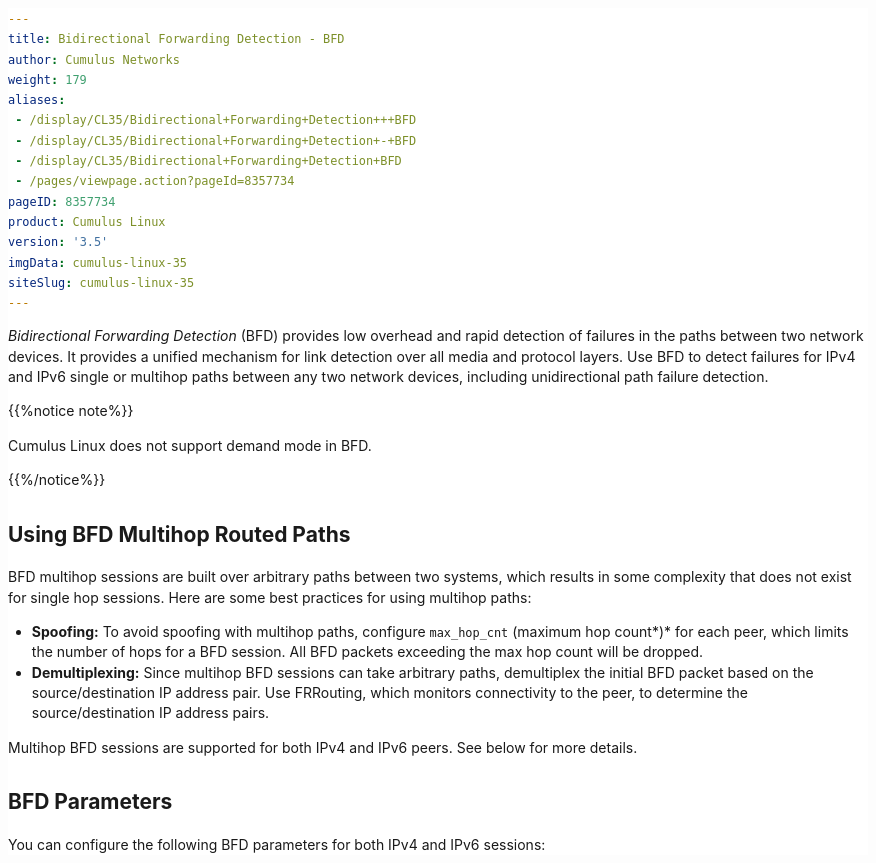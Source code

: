 ```yaml
---
title: Bidirectional Forwarding Detection - BFD
author: Cumulus Networks
weight: 179
aliases:
 - /display/CL35/Bidirectional+Forwarding+Detection+++BFD
 - /display/CL35/Bidirectional+Forwarding+Detection+-+BFD
 - /display/CL35/Bidirectional+Forwarding+Detection+BFD
 - /pages/viewpage.action?pageId=8357734
pageID: 8357734
product: Cumulus Linux
version: '3.5'
imgData: cumulus-linux-35
siteSlug: cumulus-linux-35
---
```

*Bidirectional Forwarding Detection* (BFD) provides low overhead and
rapid detection of failures in the paths between two network devices. It
provides a unified mechanism for link detection over all media and
protocol layers. Use BFD to detect failures for IPv4 and IPv6 single or
multihop paths between any two network devices, including unidirectional
path failure detection.

{{%notice note%}}

Cumulus Linux does not support demand mode in BFD.

{{%/notice%}}

## Using BFD Multihop Routed Paths

BFD multihop sessions are built over arbitrary paths between two
systems, which results in some complexity that does not exist for single
hop sessions. Here are some best practices for using multihop paths:

  - **Spoofing:** To avoid spoofing with multihop paths, configure
    `max_hop_cnt` (maximum hop count*)* for each peer, which limits the
    number of hops for a BFD session. All BFD packets exceeding the max
    hop count will be dropped.
  - **Demultiplexing:** Since multihop BFD sessions can take arbitrary
    paths, demultiplex the initial BFD packet based on the
    source/destination IP address pair. Use FRRouting, which monitors
    connectivity to the peer, to determine the source/destination IP
    address pairs.

Multihop BFD sessions are supported for both IPv4 and IPv6 peers. See
below for more details.

## BFD Parameters

You can configure the following BFD parameters for both IPv4 and IPv6
sessions:
